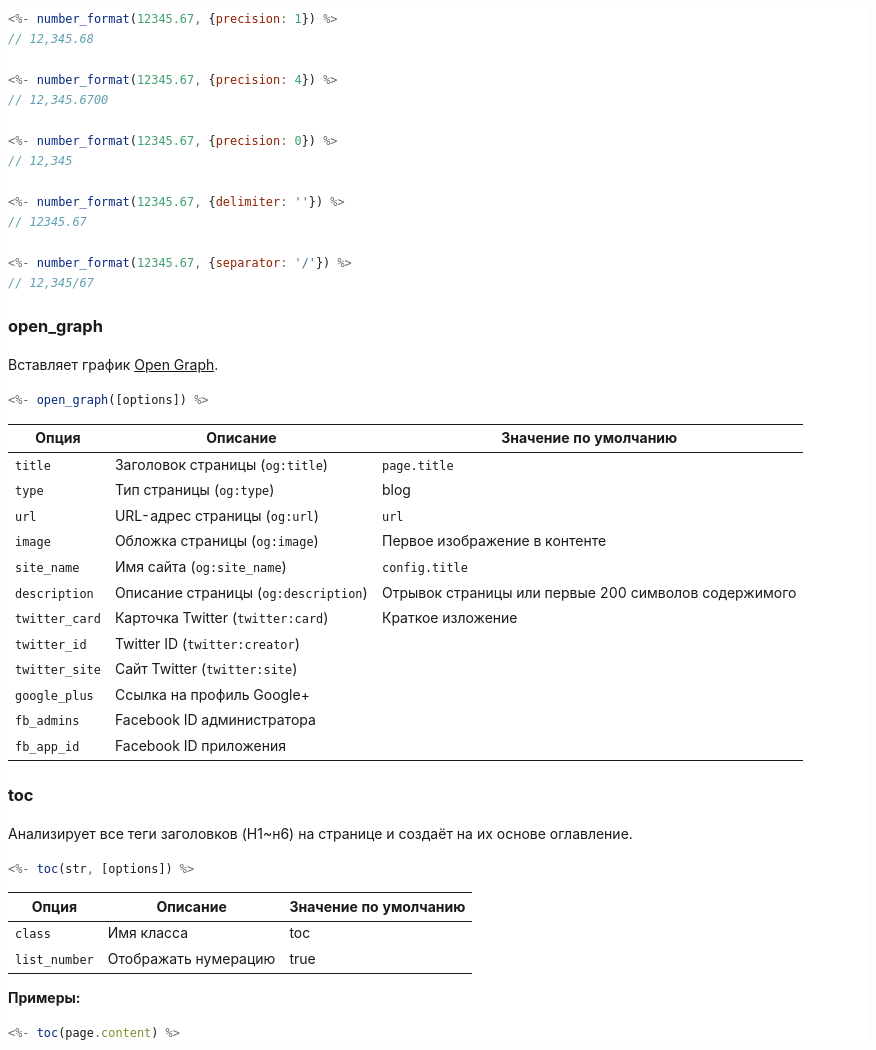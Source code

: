 ``` js
<%- number_format(12345.67, {precision: 1}) %>
// 12,345.68

<%- number_format(12345.67, {precision: 4}) %>
// 12,345.6700

<%- number_format(12345.67, {precision: 0}) %>
// 12,345

<%- number_format(12345.67, {delimiter: ''}) %>
// 12345.67

<%- number_format(12345.67, {separator: '/'}) %>
// 12,345/67
```

### open_graph

Вставляет график [Open Graph].

``` js
<%- open_graph([options]) %>
```

Опция | Описание | Значение по умолчанию
--- | --- | ---
`title` | Заголовок страницы (`og:title`) | `page.title`
`type` | Тип страницы (`og:type`) | blog
`url` | URL-адрес страницы (`og:url`) | `url`
`image` | Обложка страницы (`og:image`) | Первое изображение в контенте
`site_name` | Имя сайта (`og:site_name`) | `config.title`
`description` | Описание страницы (`og:description`) | Отрывок страницы или первые 200 символов содержимого
`twitter_card` | Карточка Twitter (`twitter:card`) | Краткое изложение
`twitter_id` | Twitter ID (`twitter:creator`) |
`twitter_site` | Сайт Twitter (`twitter:site`) |
`google_plus` | Ссылка на профиль Google+ |
`fb_admins` | Facebook ID администратора |
`fb_app_id` | Facebook ID приложения |

### toc

Анализирует все теги заголовков (H1~н6) на странице и создаёт на их основе оглавление.

``` js
<%- toc(str, [options]) %>
```

Опция | Описание | Значение по умолчанию
--- | --- | ---
`class` | Имя класса | toc
`list_number` | Отображать нумерацию | true

**Примеры:**

``` js
<%- toc(page.content) %>
```

[Имена цветов]: http://www.w3.org/TR/css3-color/#svg-color
[Moment.js]: http://momentjs.com/
[Open Graph]: http://ogp.me/
